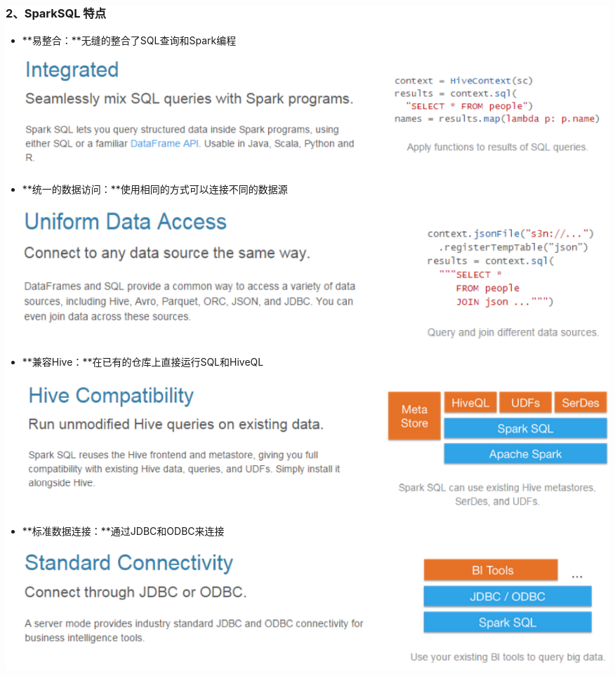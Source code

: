 ### 2、SparkSQL 特点

- **易整合：**无缝的整合了SQL查询和Spark编程

  ![](./img/微信截图_20220508164643.png)

- **统一的数据访问：**使用相同的方式可以连接不同的数据源

  ![](./img/微信截图_20220508164732.png)

- **兼容Hive：**在已有的仓库上直接运行SQL和HiveQL

  ![](./img/微信截图_20220508165115.png)

- **标准数据连接：**通过JDBC和ODBC来连接

  ![](./img/微信截图_20220508165200.png)
